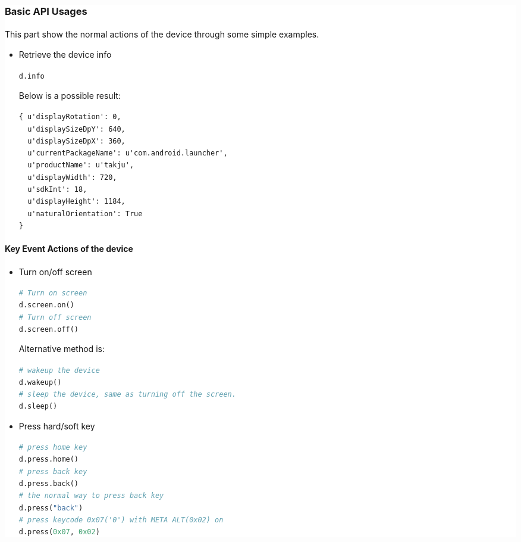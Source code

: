 ### Basic API Usages
  This part show the normal actions of the device through some simple examples.

* Retrieve the device info

  ```python
  d.info
  ```

  Below is a possible result:

  ```
  { u'displayRotation': 0,
    u'displaySizeDpY': 640,
    u'displaySizeDpX': 360,
    u'currentPackageName': u'com.android.launcher',
    u'productName': u'takju',
    u'displayWidth': 720,
    u'sdkInt': 18,
    u'displayHeight': 1184,
    u'naturalOrientation': True
  }
  ```

#### Key Event Actions of the device

* Turn on/off screen

  ```python
  # Turn on screen
  d.screen.on()
  # Turn off screen
  d.screen.off()
  ```

  Alternative method is:

  ```python
  # wakeup the device
  d.wakeup()
  # sleep the device, same as turning off the screen.
  d.sleep()
  ```

* Press hard/soft key

  ```python
  # press home key
  d.press.home()
  # press back key
  d.press.back()
  # the normal way to press back key
  d.press("back")
  # press keycode 0x07('0') with META ALT(0x02) on
  d.press(0x07, 0x02)
  ```
